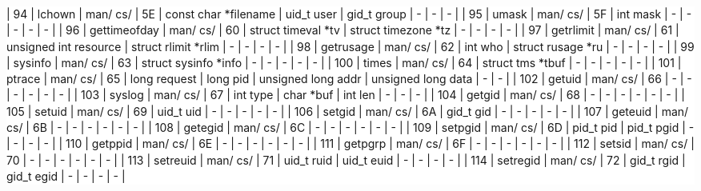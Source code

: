 | 94  | lchown                 | man/ cs/   | 5E  | const char *filename              | uid_t user                          | gid_t group                                   | -                                       | -                                           | -                   |
| 95  | umask                  | man/ cs/   | 5F  | int mask                          | -                                   | -                                             | -                                       | -                                           | -                   |
| 96  | gettimeofday           | man/ cs/   | 60  | struct timeval *tv                | struct timezone *tz                 | -                                             | -                                       | -                                           | -                   |
| 97  | getrlimit              | man/ cs/   | 61  | unsigned int resource             | struct rlimit *rlim                 | -                                             | -                                       | -                                           | -                   |
| 98  | getrusage              | man/ cs/   | 62  | int who                           | struct rusage *ru                   | -                                             | -                                       | -                                           | -                   |
| 99  | sysinfo                | man/ cs/   | 63  | struct sysinfo *info              | -                                   | -                                             | -                                       | -                                           | -                   |
| 100 | times                  | man/ cs/   | 64  | struct tms *tbuf                  | -                                   | -                                             | -                                       | -                                           | -                   |
| 101 | ptrace                 | man/ cs/   | 65  | long request                      | long pid                            | unsigned long addr                            | unsigned long data                      | -                                           | -                   |
| 102 | getuid                 | man/ cs/   | 66  | -                                 | -                                   | -                                             | -                                       | -                                           | -                   |
| 103 | syslog                 | man/ cs/   | 67  | int type                          | char *buf                           | int len                                       | -                                       | -                                           | -                   |
| 104 | getgid                 | man/ cs/   | 68  | -                                 | -                                   | -                                             | -                                       | -                                           | -                   |
| 105 | setuid                 | man/ cs/   | 69  | uid_t uid                         | -                                   | -                                             | -                                       | -                                           | -                   |
| 106 | setgid                 | man/ cs/   | 6A  | gid_t gid                         | -                                   | -                                             | -                                       | -                                           | -                   |
| 107 | geteuid                | man/ cs/   | 6B  | -                                 | -                                   | -                                             | -                                       | -                                           | -                   |
| 108 | getegid                | man/ cs/   | 6C  | -                                 | -                                   | -                                             | -                                       | -                                           | -                   |
| 109 | setpgid                | man/ cs/   | 6D  | pid_t pid                         | pid_t pgid                          | -                                             | -                                       | -                                           | -                   |
| 110 | getppid                | man/ cs/   | 6E  | -                                 | -                                   | -                                             | -                                       | -                                           | -                   |
| 111 | getpgrp                | man/ cs/   | 6F  | -                                 | -                                   | -                                             | -                                       | -                                           | -                   |
| 112 | setsid                 | man/ cs/   | 70  | -                                 | -                                   | -                                             | -                                       | -                                           | -                   |
| 113 | setreuid               | man/ cs/   | 71  | uid_t ruid                        | uid_t euid                          | -                                             | -                                       | -                                           | -                   |
| 114 | setregid               | man/ cs/   | 72  | gid_t rgid                        | gid_t egid                          | -                                             | -                                       | -                                           | -                   |